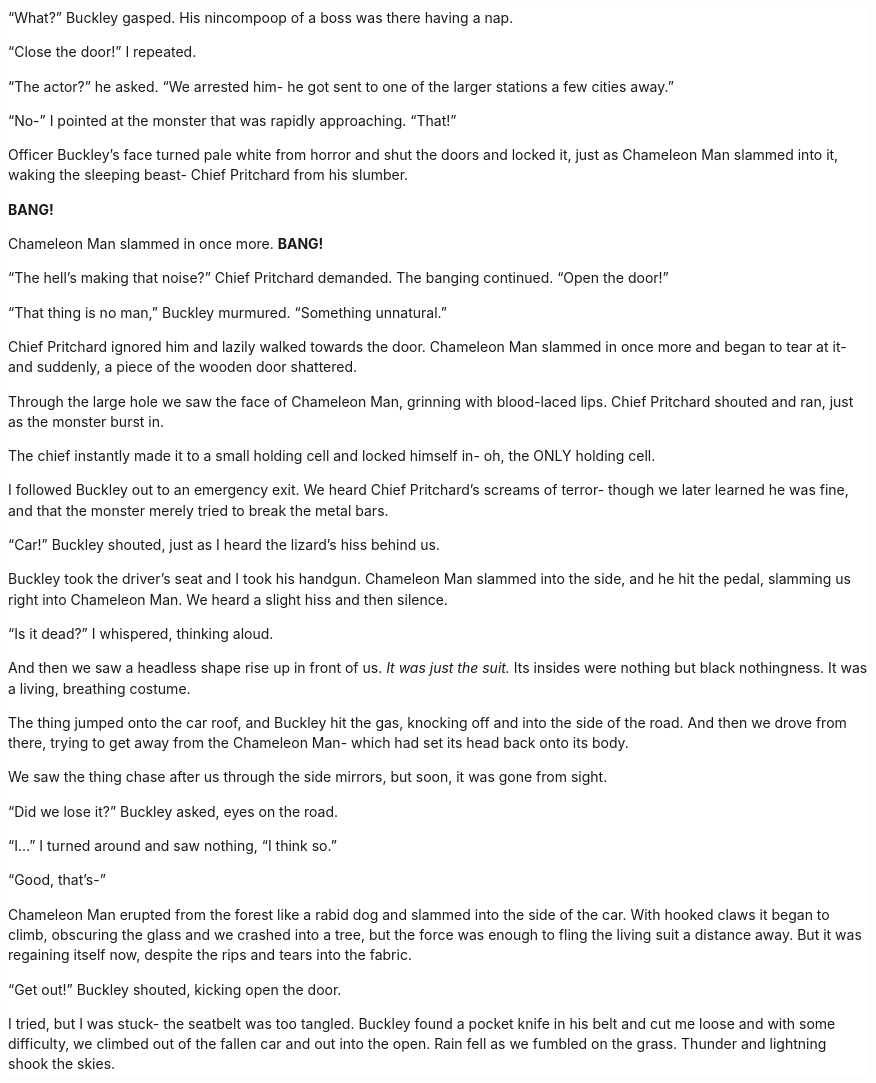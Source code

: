 “What?” Buckley gasped. His nincompoop of a boss was there having a nap.

“Close the door!” I repeated.

“The actor?” he asked. “We arrested him- he got sent to one of the larger stations a few cities away.”

“No-” I pointed at the monster that was rapidly approaching. “That!”

Officer Buckley’s face turned pale white from horror and shut the doors and locked it, just as Chameleon Man slammed into it, waking the sleeping beast- Chief Pritchard from his slumber.

**BANG!**

Chameleon Man slammed in once more. **BANG!** 

“The hell’s making that noise?” Chief Pritchard demanded. The banging continued. “Open the door!”

“That thing is no man,” Buckley murmured. “Something unnatural.”

Chief Pritchard ignored him and lazily walked towards the door. Chameleon Man slammed in once more and began to tear at it- and suddenly, a piece of the wooden door shattered.

Through the large hole we saw the face of Chameleon Man, grinning with blood-laced lips. Chief Pritchard shouted and ran, just as the monster burst in.

The chief instantly made it to a small holding cell and locked himself in- oh, the ONLY holding cell.

I followed Buckley out to an emergency exit. We heard Chief Pritchard’s screams of terror- though we later learned he was fine, and that the monster merely tried to break the metal bars.

“Car!” Buckley shouted, just as I heard the lizard’s hiss behind us.

Buckley took the driver’s seat and I took his handgun. Chameleon Man slammed into the side, and he hit the pedal, slamming us right into Chameleon Man. We heard a slight hiss and then silence.

“Is it dead?” I whispered, thinking aloud.

And then we saw a headless shape rise up in front of us. *It was just the suit.* Its insides were nothing but black nothingness. It was a living, breathing costume.

The thing jumped onto the car roof, and Buckley hit the gas, knocking off and into the side of the road. And then we drove from there, trying to get away from the Chameleon Man- which had set its head back onto its body.

We saw the thing chase after us through the side mirrors, but soon, it was gone from sight.

“Did we lose it?” Buckley asked, eyes on the road.

“I…” I turned around and saw nothing, “I think so.”

“Good, that’s-”

Chameleon Man erupted from the forest like a rabid dog and slammed into the side of the car. With hooked claws it began to climb, obscuring the glass and we crashed into a tree, but the force was enough to fling the living suit a distance away. But it was regaining itself now, despite the rips and tears into the fabric.

“Get out!” Buckley shouted, kicking open the door. 

I tried, but I was stuck- the seatbelt was too tangled. Buckley found a pocket knife in his belt and cut me loose and with some difficulty, we climbed out of the fallen car and out into the open. Rain fell as we fumbled on the grass. Thunder and lightning shook the skies.
